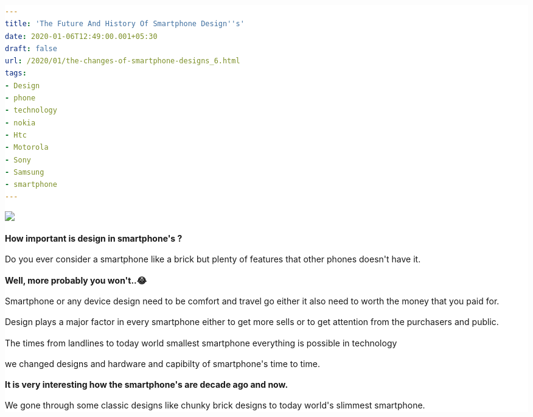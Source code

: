 ```yaml
---
title: 'The Future And History Of Smartphone Design''s'
date: 2020-01-06T12:49:00.001+05:30
draft: false
url: /2020/01/the-changes-of-smartphone-designs_6.html
tags: 
- Design
- phone
- technology
- nokia
- Htc
- Motorola
- Sony
- Samsung
- smartphone
---
```


  

  

[![](https://lh3.googleusercontent.com/-LkI7KdFutlg/XhLnS69x2xI/AAAAAAAAAkw/3UMRmuoTIXkRRiS1TROxe15s98uEmE04gCLcBGAsYHQ/s1600/20191231_134255-39.jpeg)](https://lh3.googleusercontent.com/-LkI7KdFutlg/XhLnS69x2xI/AAAAAAAAAkw/3UMRmuoTIXkRRiS1TROxe15s98uEmE04gCLcBGAsYHQ/s1600/20191231_134255-39.jpeg)

  

**How important is design in smartphone's ?**

  

Do you ever consider a smartphone like a brick but plenty of features that other phones doesn't have it.

  

**Well, more probably you won't..😂**

  

Smartphone or any device design need to be comfort and travel go either it also need to worth the money that you paid for.

  

Design plays a major factor in every smartphone either to get more sells or to get attention from the purchasers and public.

  

The times from landlines to today world smallest smartphone everything is possible in technology

we changed designs and hardware and capibilty of smartphone's time to time.

  

**It is very interesting how the smartphone's are decade ago and now.**

  

We gone through some classic designs like chunky brick designs to today world's slimmest smartphone.
